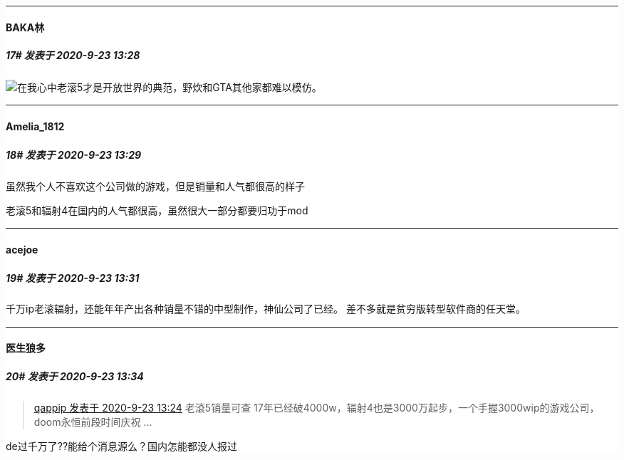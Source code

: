 




*****

####  BAKA林  
##### 17#       发表于 2020-9-23 13:28



<img src="https://static.saraba1st.com/image/smiley/face2017/015.png" referrerpolicy="no-referrer">在我心中老滚5才是开放世界的典范，野炊和GTA其他家都难以模仿。







*****

####  Amelia_1812  
##### 18#       发表于 2020-9-23 13:29




虽然我个人不喜欢这个公司做的游戏，但是销量和人气都很高的样子

老滚5和辐射4在国内的人气都很高，虽然很大一部分都要归功于mod







*****

####  acejoe  
##### 19#       发表于 2020-9-23 13:31




千万ip老滚辐射，还能年年产出各种销量不错的中型制作，神仙公司了已经。
差不多就是贫穷版转型软件商的任天堂。







*****

####  医生狼多  
##### 20#       发表于 2020-9-23 13:34



<blockquote><a href="httphttps://bbs.saraba1st.com/2b/forum.php?mod=redirect&amp;goto=findpost&amp;pid=48825013&amp;ptid=1961418" target="_blank">qappip 发表于 2020-9-23 13:24</a>
老滾5销量可查 17年已经破4000w，辐射4也是3000万起步，一个手握3000wip的游戏公司， doom永恒前段时间庆祝 ...</blockquote>
de过千万了??能给个消息源么？国内怎能都没人报过

